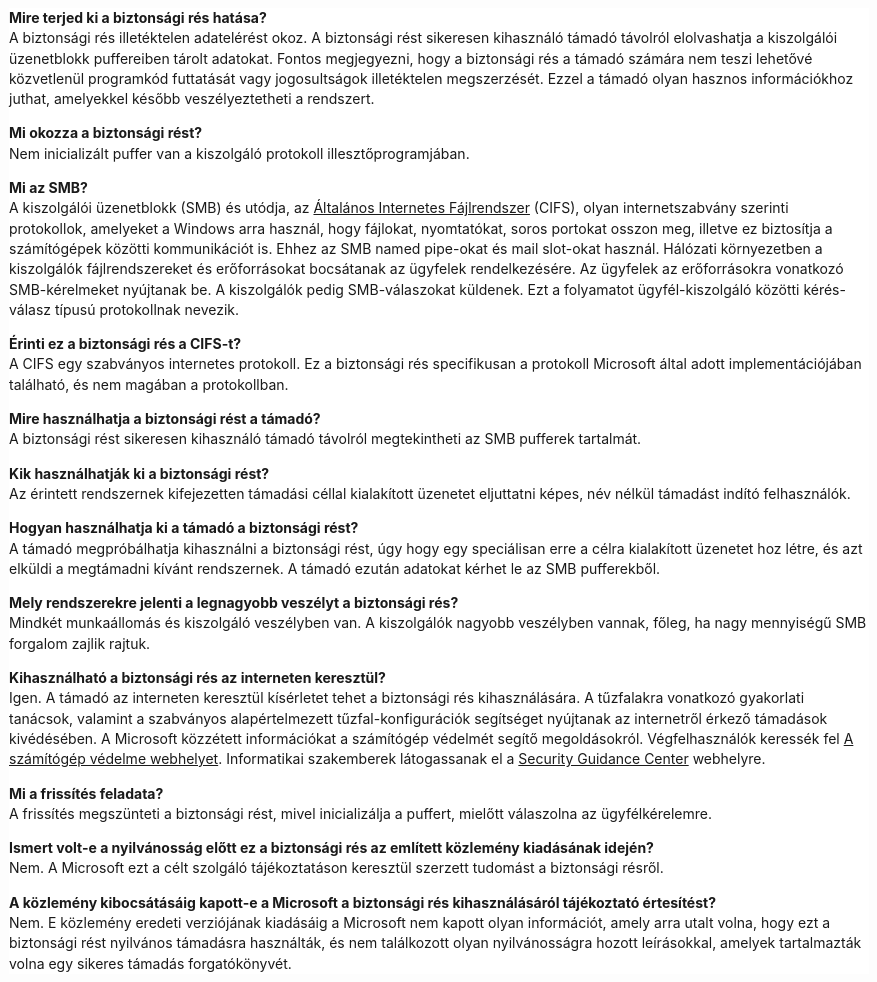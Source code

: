**Mire terjed ki a biztonsági rés hatása?**  
A biztonsági rés illetéktelen adatelérést okoz. A biztonsági rést sikeresen kihasználó támadó távolról elolvashatja a kiszolgálói üzenetblokk puffereiben tárolt adatokat. Fontos megjegyezni, hogy a biztonsági rés a támadó számára nem teszi lehetővé közvetlenül programkód futtatását vagy jogosultságok illetéktelen megszerzését. Ezzel a támadó olyan hasznos információkhoz juthat, amelyekkel később veszélyeztetheti a rendszert.

**Mi okozza a biztonsági rést?**  
Nem inicializált puffer van a kiszolgáló protokoll illesztőprogramjában.

**Mi az SMB?**  
A kiszolgálói üzenetblokk (SMB) és utódja, az [Általános Internetes Fájlrendszer](http://www.microsoft.com/mind/1196/cifs.asp) (CIFS), olyan internetszabvány szerinti protokollok, amelyeket a Windows arra használ, hogy fájlokat, nyomtatókat, soros portokat osszon meg, illetve ez biztosítja a számítógépek közötti kommunikációt is. Ehhez az SMB named pipe-okat és mail slot-okat használ. Hálózati környezetben a kiszolgálók fájlrendszereket és erőforrásokat bocsátanak az ügyfelek rendelkezésére. Az ügyfelek az erőforrásokra vonatkozó SMB-kérelmeket nyújtanak be. A kiszolgálók pedig SMB-válaszokat küldenek. Ezt a folyamatot ügyfél-kiszolgáló közötti kérés-válasz típusú protokollnak nevezik.

**Érinti ez a biztonsági rés a CIFS-t?**  
A CIFS egy szabványos internetes protokoll. Ez a biztonsági rés specifikusan a protokoll Microsoft által adott implementációjában található, és nem magában a protokollban.

**Mire használhatja a biztonsági rést a támadó?**  
A biztonsági rést sikeresen kihasználó támadó távolról megtekintheti az SMB pufferek tartalmát.

**Kik használhatják ki a biztonsági rést?**  
Az érintett rendszernek kifejezetten támadási céllal kialakított üzenetet eljuttatni képes, név nélkül támadást indító felhasználók.

**Hogyan használhatja ki a támadó a biztonsági rést?**  
A támadó megpróbálhatja kihasználni a biztonsági rést, úgy hogy egy speciálisan erre a célra kialakított üzenetet hoz létre, és azt elküldi a megtámadni kívánt rendszernek. A támadó ezután adatokat kérhet le az SMB pufferekből.

**Mely rendszerekre jelenti a legnagyobb veszélyt a biztonsági rés?**  
Mindkét munkaállomás és kiszolgáló veszélyben van. A kiszolgálók nagyobb veszélyben vannak, főleg, ha nagy mennyiségű SMB forgalom zajlik rajtuk.

**Kihasználható a biztonsági rés az interneten keresztül?**  
Igen. A támadó az interneten keresztül kísérletet tehet a biztonsági rés kihasználására. A tűzfalakra vonatkozó gyakorlati tanácsok, valamint a szabványos alapértelmezett tűzfal-konfigurációk segítséget nyújtanak az internetről érkező támadások kivédésében. A Microsoft közzétett információkat a számítógép védelmét segítő megoldásokról. Végfelhasználók keressék fel [A számítógép védelme webhelyet](http://go.microsoft.com/fwlink/?linkid=21169). Informatikai szakemberek látogassanak el a [Security Guidance Center](http://go.microsoft.com/fwlink/?linkid=21171) webhelyre.

**Mi a frissítés feladata?**  
A frissítés megszünteti a biztonsági rést, mivel inicializálja a puffert, mielőtt válaszolna az ügyfélkérelemre.

**Ismert volt-e a nyilvánosság előtt ez a biztonsági rés az említett közlemény kiadásának idején?**  
Nem. A Microsoft ezt a célt szolgáló tájékoztatáson keresztül szerzett tudomást a biztonsági résről.

**A közlemény kibocsátásáig kapott-e a Microsoft a biztonsági rés kihasználásáról tájékoztató értesítést?**  
Nem. E közlemény eredeti verziójának kiadásáig a Microsoft nem kapott olyan információt, amely arra utalt volna, hogy ezt a biztonsági rést nyilvános támadásra használták, és nem találkozott olyan nyilvánosságra hozott leírásokkal, amelyek tartalmazták volna egy sikeres támadás forgatókönyvét.
